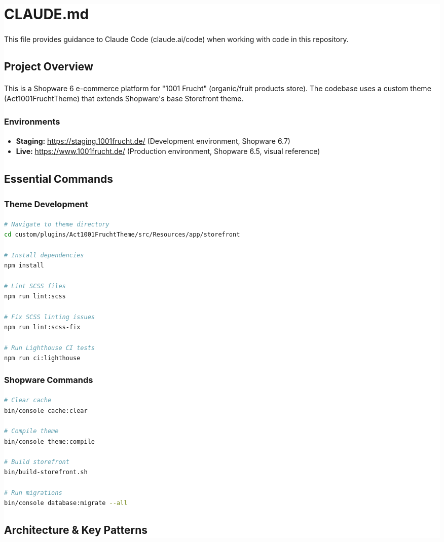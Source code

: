 # CLAUDE.md

This file provides guidance to Claude Code (claude.ai/code) when working with code in this repository.

## Project Overview
This is a Shopware 6 e-commerce platform for "1001 Frucht" (organic/fruit products store). The codebase uses a custom theme (Act1001FruchtTheme) that extends Shopware's base Storefront theme.

### Environments
- **Staging:** https://staging.1001frucht.de/ (Development environment, Shopware 6.7)
- **Live:** https://www.1001frucht.de/ (Production environment, Shopware 6.5, visual reference)

## Essential Commands

### Theme Development
```bash
# Navigate to theme directory
cd custom/plugins/Act1001FruchtTheme/src/Resources/app/storefront

# Install dependencies
npm install

# Lint SCSS files
npm run lint:scss

# Fix SCSS linting issues
npm run lint:scss-fix

# Run Lighthouse CI tests
npm run ci:lighthouse
```

### Shopware Commands
```bash
# Clear cache
bin/console cache:clear

# Compile theme
bin/console theme:compile

# Build storefront
bin/build-storefront.sh

# Run migrations
bin/console database:migrate --all
```

## Architecture & Key Patterns
